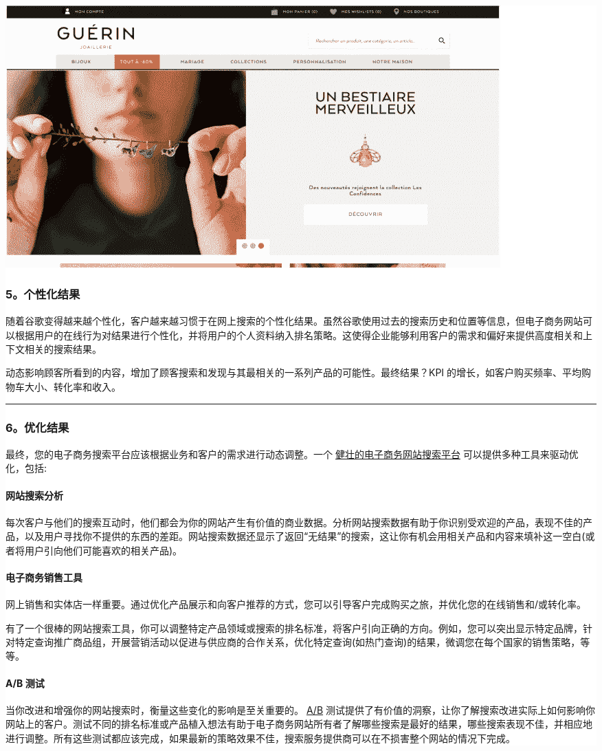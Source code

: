 ![](img/8d8980219ba87a40150c0c81c3fc9c00.png)

### [](#5-personalize-results)5。个性化结果

随着谷歌变得越来越个性化，客户越来越习惯于在网上搜索[](https://www.theverge.com/2018/12/4/18124718/google-search-results-personalized-unique-duckduckgo-filter-bubble)的个性化结果。虽然谷歌使用过去的搜索历史和位置等信息，但电子商务网站可以根据用户的在线行为对结果进行个性化，并将用户的个人资料纳入排名策略。这使得企业能够利用客户的需求和偏好来提供高度相关和上下文相关的搜索结果。

动态影响顾客所看到的内容，增加了顾客搜索和发现与其最相关的一系列产品的可能性。最终结果？KPI 的增长，如客户购买频率、平均购物车大小、转化率和收入。

****

### [](#6-optimize-results)6。优化结果

最终，您的电子商务搜索平台应该根据业务和客户的需求进行动态调整。一个 [健壮的电子商务网站搜索平台](https://blog.algolia.com/advanced-search-experience-for-e-commerce/) 可以提供多种工具来驱动优化，包括:

#### **网站搜索分析**

每次客户与他们的搜索互动时，他们都会为你的网站产生有价值的商业数据。分析网站搜索数据有助于你识别受欢迎的产品，表现不佳的产品，以及用户寻找你不提供的东西的差距。网站搜索数据还显示了返回“无结果”的搜索，这让你有机会用相关产品和内容来填补这一空白(或者将用户引向他们可能喜欢的相关产品)。

#### **电子商务销售工具**

网上销售和实体店一样重要。通过优化产品展示和向客户推荐的方式，您可以引导客户完成购买之旅，并优化您的在线销售和/或转化率。

有了一个很棒的网站搜索工具，你可以调整特定产品领域或搜索的排名标准，将客户引向正确的方向。例如，您可以突出显示特定品牌，针对特定查询推广商品组，开展营销活动以促进与供应商的合作关系，优化特定查询(如热门查询)的结果，微调您在每个国家的销售策略，等等。

#### **A/B 测试**

当你改进和增强你的网站搜索时，衡量这些变化的影响是至关重要的。 [A/B](https://www.optimizely.com/optimization-glossary/ab-testing/) 测试提供了有价值的洞察，让你了解搜索改进实际上如何影响你网站上的客户。测试不同的排名标准或产品植入想法有助于电子商务网站所有者了解哪些搜索是最好的结果，哪些搜索表现不佳，并相应地进行调整。所有这些测试都应该完成，如果最新的策略效果不佳，搜索服务提供商可以在不损害整个网站的情况下完成。

